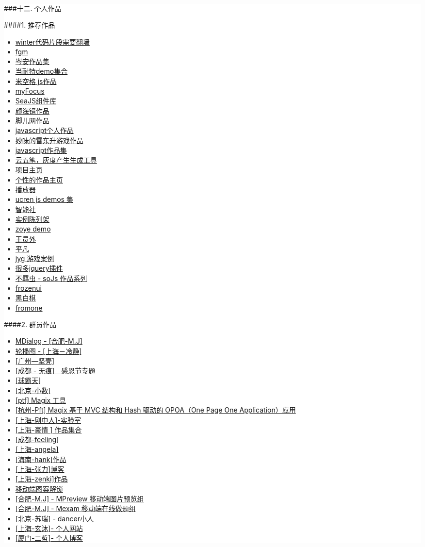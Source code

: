 
###十二. 个人作品

####1. 推荐作品

- [winter代码片段需要翻墙](https://gist.github.com/wintercn)
- [fgm](http://www.fgm.cc/learn/)
- [岑安作品集](https://github.com/hongru/hongru.github.com)
- [当耐特demo集合](http://kmdjs.github.io/)
- [米空格 js作品](http://www.laoshu133.com/Lab/)
- [myFocus](http://koen301.github.io/)
- [SeaJS组件库](http://panxuepeng.github.io/seajslib/)
- [颜海镜作品](http://yanhaijing.com/myProject/)
- [脚儿网作品](http://jo2.org/category/myworks/)
- [javascript个人作品](http://www.cnitblog.com/yemoo/category/3107.html)
- [妙味的雷东升游戏作品](http://bbs.miaov.com/forum.php?mod=viewthread&tid=7790)
- [javascript作品集](http://bbs.csdn.net/topics/380227212)
- [云五笔，灰度产生生成工具](https://github.com/TooBug/works)
- [项目主页](http://koen301.github.io/)
- [个性的作品主页](http://zaole.net/)
- [播放器](http://static.tingall.com/v2/player/)
- [ucren js demos 集](http://ucren.com/blog/demos)
- [智能社](http://www.zhinengshe.com/works_list.html)
- [实例陈列架](http://demos.shizuwu.cn/)
- [zoye demo](http://zoye.sinaapp.com/demo)
- [王员外](http://lab.wangyuanwai.com/)
- [平凡](http://pingfan1990.sinaapp.com)
- [jyg 游戏案例](http://www.lovewebgames.com/)
- [很多jquery插件](http://www.helloweba.com/list.html)
- [不羁虫 - soJs 作品系列](http://www.bujichong.com/sojs/api/index.html)
- [frozenui](http://frozenui.github.io/case.html)
- [黑白棋](http://js-game.github.io/othello/)
- [fromone](http://yansm.github.io/fromone/index.html)

####2. 群员作品

- [MDialog - [合肥-M.J]](http://demo.webjyh.com/)
- [轮播图 - [上海－冷静]](http://sandbox.runjs.cn/show/do6zlrrk )
- [[广州—坚壳]](http://www.replace5.com/)
- [[成都 - 无痕]　感恩节专题](http://www.seejs.com/demos/)
- [[球霸天]](http://hacke2.github.io/works)
- [[北京-小数]](http://www.cnblogs.com/mcat/)
- [[ptf] Magix 工具](http://thx.github.io/magix/)
- [[杭州-Pft] Magix 基于 MVC 结构和 Hash 驱动的 OPOA（One Page One Application）应用](http://thx.github.io/magix/)
- [[上海-剧中人]-实验室](http://bh-lay.com/labs/)
- [[上海-豪情 ] 作品集合](http://jikeytang.github.io)
- [[成都-feeling]](http://guoshan.sinaapp.com/)
- [[上海-angela]](http://www.cnblogs.com/liyunhua/)
- [[海南-hank]作品](http://hcjp.github.io/work/demo/)
- [[上海-张力]博客](https://github.com/yibuyisheng/blogs/issues)
- [[上海-zenki]作品](http://zkske121.github.io/)
- [移动端图案解锁](http://01google.sinaapp.com/locker.html)
- [[合肥-M.J] - MPreview 移动端图片预览组](https://github.com/webjyh/MPreview.mobile)
- [[合肥-M.J] - Mexam 移动端在线做题组](https://github.com/webjyh/Mexam)
- [[北京-苏瑞] - dancer小人](http://letyougo.github.io/dancer/)
- [[上海-玄沐]- 个人网站](http://k.swao.cn/js/)
- [[厦门-二哲]- 个人博客](http://www.meckodo.com/)
